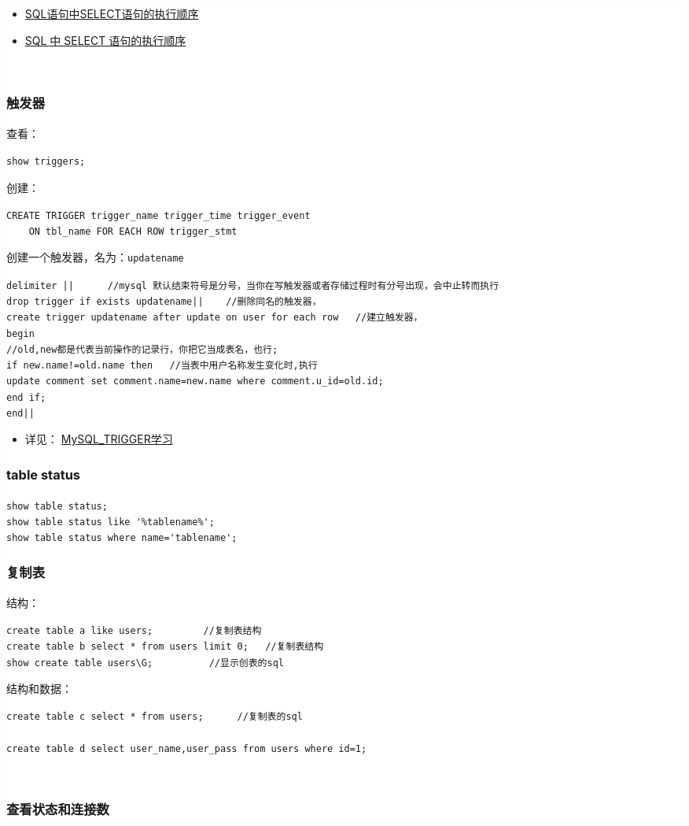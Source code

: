 * [SQL语句中SELECT语句的执行顺序](http://database.51cto.com/art/201009/223936.htm)
* [SQL 中 SELECT 语句的执行顺序](http://www.cnblogs.com/ziyiFly/archive/2008/09/12/1289614.html)

  ​
### 触发器

查看：

    show triggers;

创建：

```
CREATE TRIGGER trigger_name trigger_time trigger_event
    ON tbl_name FOR EACH ROW trigger_stmt
```

创建一个触发器，名为：`updatename`

```
delimiter ||      //mysql 默认结束符号是分号，当你在写触发器或者存储过程时有分号出现，会中止转而执行  
drop trigger if exists updatename||    //删除同名的触发器，  
create trigger updatename after update on user for each row   //建立触发器，  
begin  
//old,new都是代表当前操作的记录行，你把它当成表名，也行;  
if new.name!=old.name then   //当表中用户名称发生变化时,执行  
update comment set comment.name=new.name where comment.u_id=old.id;  
end if;  
end||  
```

* 详见： [MySQL_TRIGGER学习](MySQL_TRIGGER学习.md)


### table status

    show table status;
    show table status like '%tablename%';
    show table status where name='tablename';


### 复制表

结构：

    create table a like users;         //复制表结构  
    create table b select * from users limit 0;   //复制表结构 
    show create table users\G;          //显示创表的sql 


结构和数据：

    create table c select * from users;      //复制表的sql  

    create table d select user_name,user_pass from users where id=1;  
​	

### 查看状态和连接数
